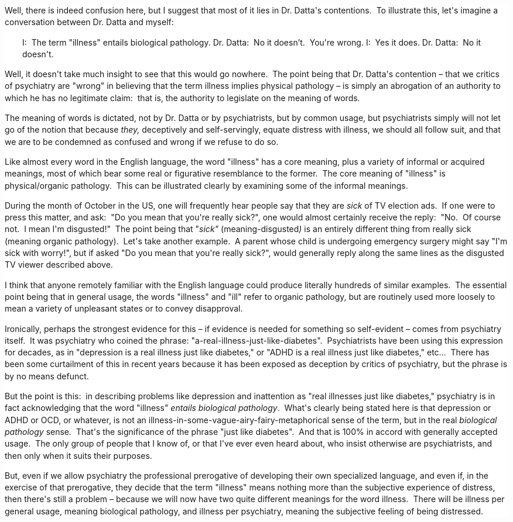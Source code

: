 Well, there is indeed confusion here, but I suggest that most of it lies in Dr. Datta's contentions.  To illustrate this, let's imagine a conversation between Dr. Datta and myself:
<p style="padding-left: 30px;">I:  The term "illness" entails biological pathology.
Dr. Datta:  No it doesn’t.  You're wrong.
I:  Yes it does.
Dr. Datta:  No it doesn't.</p>
Well, it doesn't take much insight to see that this would go nowhere.  The point being that Dr. Datta's contention – that we critics of psychiatry are "wrong" in believing that the term illness implies physical pathology – is simply an abrogation of an authority to which he has no legitimate claim:  that is, the authority to legislate on the meaning of words.

The meaning of words is dictated, not by Dr. Datta or by psychiatrists, but by common usage, but psychiatrists simply will not let go of the notion that because <em>they,</em> deceptively and self-servingly, equate distress with illness, we should all follow suit, and that we are to be condemned as confused and wrong if we refuse to do so.

Like almost every word in the English language, the word "illness" has a core meaning, plus a variety of informal or acquired meanings, most of which bear some real or figurative resemblance to the former.  The core meaning of "illness" is physical/organic pathology.  This can be illustrated clearly by examining some of the informal meanings.

During the month of October in the US, one will frequently hear people say that they are <em>sick</em> of TV election ads.  If one were to press this matter, and ask:  "Do you mean that you're really sick?", one would almost certainly receive the reply:  "No.  Of course not.  I mean I'm disgusted!"  The point being that "<em>sick" </em>(meaning-disgusted<em>)</em> is an entirely different thing from really sick (meaning organic pathology).  Let's take another example.  A parent whose child is undergoing emergency surgery might say "I'm sick with worry!", but if asked "Do you mean that you're really sick?", would generally reply along the same lines as the disgusted TV viewer described above.

I think that anyone remotely familiar with the English language could produce literally hundreds of similar examples.  The essential point being that in general usage, the words "illness" and "ill" refer to organic pathology, but are routinely used more loosely to mean a variety of unpleasant states or to convey disapproval.

Ironically, perhaps the strongest evidence for this – if evidence is needed for something so self-evident – comes from psychiatry itself.  It was psychiatry who coined the phrase: "a-real-illness-just-like-diabetes".  Psychiatrists have been using this expression for decades, as in "depression is a real illness just like diabetes," or "ADHD is a real illness just like diabetes," etc…  There has been some curtailment of this in recent years because it has been exposed as deception by critics of psychiatry, but the phrase is by no means defunct.

But the point is this:  in describing problems like depression and inattention as "real illnesses just like diabetes," psychiatry is in fact acknowledging that the word "illness"<em> entails biological pathology</em>.  What's clearly being stated here is that depression or ADHD or OCD, or whatever, is not an illness-in-some-vague-airy-fairy-metaphorical sense of the term, but in the real <em>biological pathology</em> sense<em>.</em>  That's the significance of the phrase "just like diabetes".  And that is 100% in accord with generally accepted usage.  The only group of people that I know of, or that I've ever even heard about, who insist otherwise are psychiatrists, and then only when it suits their purposes.

But, even if we allow psychiatry the professional prerogative of developing their own specialized language, and even if, in the exercise of that prerogative, they decide that the term "illness" means nothing more than the subjective experience of distress, then there's still a problem – because we will now have two quite different meanings for the word illness.  There will be illness per general usage, meaning biological pathology, and illness per psychiatry, meaning the subjective feeling of being distressed.
